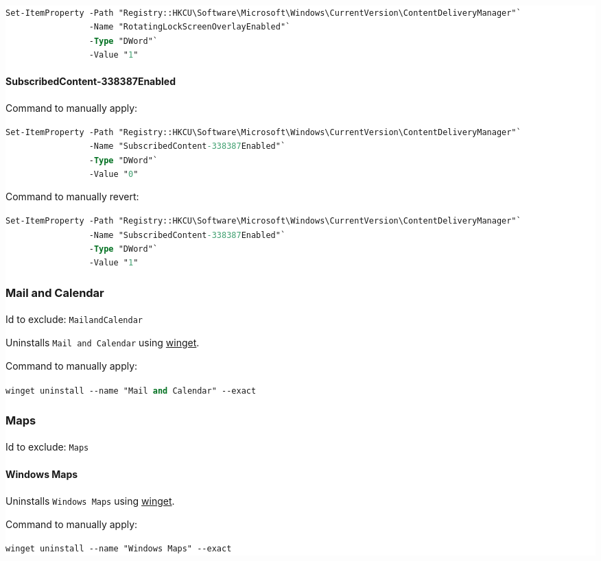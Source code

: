 ```ps
Set-ItemProperty -Path "Registry::HKCU\Software\Microsoft\Windows\CurrentVersion\ContentDeliveryManager"`
                 -Name "RotatingLockScreenOverlayEnabled"`
                 -Type "DWord"`
                 -Value "1"
```


#### SubscribedContent-338387Enabled

Command to manually apply:

```ps
Set-ItemProperty -Path "Registry::HKCU\Software\Microsoft\Windows\CurrentVersion\ContentDeliveryManager"`
                 -Name "SubscribedContent-338387Enabled"`
                 -Type "DWord"`
                 -Value "0"
```

Command to manually revert:

```ps
Set-ItemProperty -Path "Registry::HKCU\Software\Microsoft\Windows\CurrentVersion\ContentDeliveryManager"`
                 -Name "SubscribedContent-338387Enabled"`
                 -Type "DWord"`
                 -Value "1"
```



### Mail and Calendar

Id to exclude: `MailandCalendar`

Uninstalls `Mail and Calendar` using [winget](https://learn.microsoft.com/en-us/windows/package-manager/winget/).

Command to manually apply:

```ps
winget uninstall --name "Mail and Calendar" --exact
```


### Maps

Id to exclude: `Maps`

#### Windows Maps

Uninstalls `Windows Maps` using [winget](https://learn.microsoft.com/en-us/windows/package-manager/winget/).

Command to manually apply:

```ps
winget uninstall --name "Windows Maps" --exact
```
